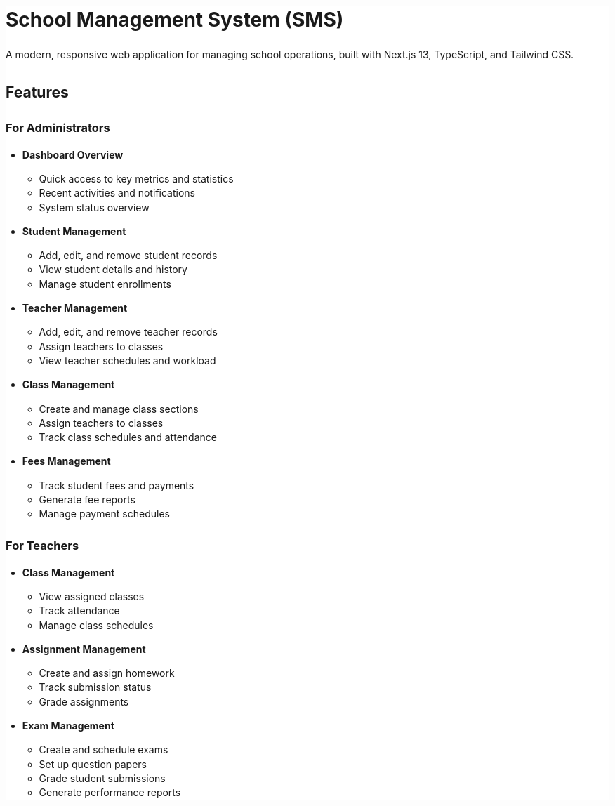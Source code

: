 # School Management System (SMS)

A modern, responsive web application for managing school operations, built with Next.js 13, TypeScript, and Tailwind CSS.

## Features

### For Administrators

- **Dashboard Overview**

  - Quick access to key metrics and statistics
  - Recent activities and notifications
  - System status overview
- **Student Management**

  - Add, edit, and remove student records
  - View student details and history
  - Manage student enrollments
- **Teacher Management**

  - Add, edit, and remove teacher records
  - Assign teachers to classes
  - View teacher schedules and workload
- **Class Management**

  - Create and manage class sections
  - Assign teachers to classes
  - Track class schedules and attendance
- **Fees Management**

  - Track student fees and payments
  - Generate fee reports
  - Manage payment schedules

### For Teachers

- **Class Management**

  - View assigned classes
  - Track attendance
  - Manage class schedules
- **Assignment Management**

  - Create and assign homework
  - Track submission status
  - Grade assignments
- **Exam Management**

  - Create and schedule exams
  - Set up question papers
  - Grade student submissions
  - Generate performance reports
